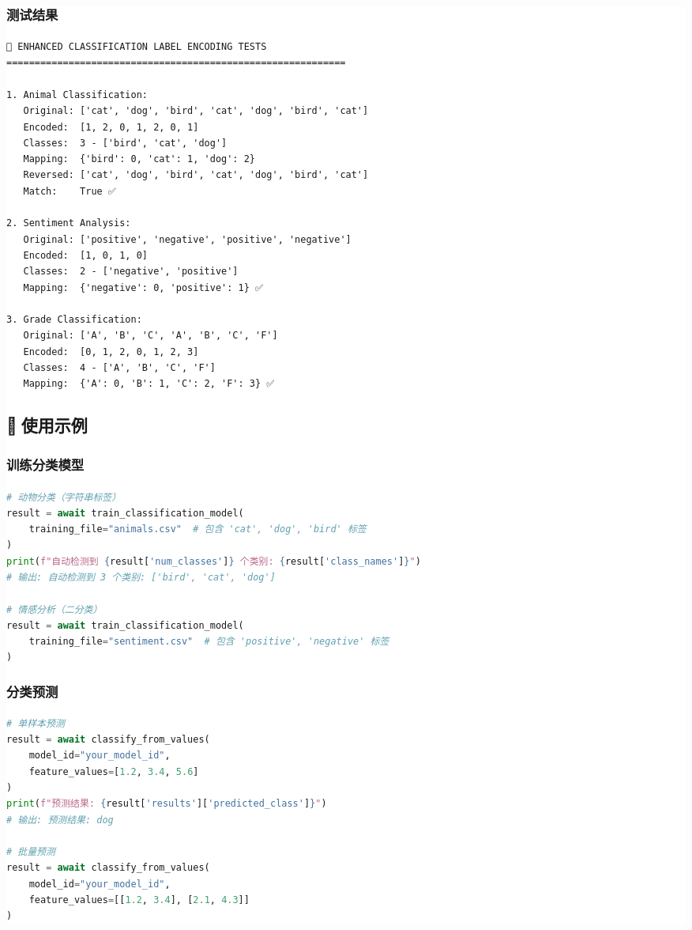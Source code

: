 ### 测试结果
```
🧪 ENHANCED CLASSIFICATION LABEL ENCODING TESTS
============================================================

1. Animal Classification:
   Original: ['cat', 'dog', 'bird', 'cat', 'dog', 'bird', 'cat']
   Encoded:  [1, 2, 0, 1, 2, 0, 1]
   Classes:  3 - ['bird', 'cat', 'dog']
   Mapping:  {'bird': 0, 'cat': 1, 'dog': 2}
   Reversed: ['cat', 'dog', 'bird', 'cat', 'dog', 'bird', 'cat']
   Match:    True ✅

2. Sentiment Analysis:
   Original: ['positive', 'negative', 'positive', 'negative']
   Encoded:  [1, 0, 1, 0]
   Classes:  2 - ['negative', 'positive']
   Mapping:  {'negative': 0, 'positive': 1} ✅

3. Grade Classification:
   Original: ['A', 'B', 'C', 'A', 'B', 'C', 'F']
   Encoded:  [0, 1, 2, 0, 1, 2, 3]
   Classes:  4 - ['A', 'B', 'C', 'F']
   Mapping:  {'A': 0, 'B': 1, 'C': 2, 'F': 3} ✅
```

## 🎉 使用示例

### 训练分类模型
```python
# 动物分类（字符串标签）
result = await train_classification_model(
    training_file="animals.csv"  # 包含 'cat', 'dog', 'bird' 标签
)
print(f"自动检测到 {result['num_classes']} 个类别: {result['class_names']}")
# 输出: 自动检测到 3 个类别: ['bird', 'cat', 'dog']

# 情感分析（二分类）
result = await train_classification_model(
    training_file="sentiment.csv"  # 包含 'positive', 'negative' 标签
)
```

### 分类预测
```python
# 单样本预测
result = await classify_from_values(
    model_id="your_model_id",
    feature_values=[1.2, 3.4, 5.6]
)
print(f"预测结果: {result['results']['predicted_class']}")
# 输出: 预测结果: dog

# 批量预测
result = await classify_from_values(
    model_id="your_model_id", 
    feature_values=[[1.2, 3.4], [2.1, 4.3]]
)
```
